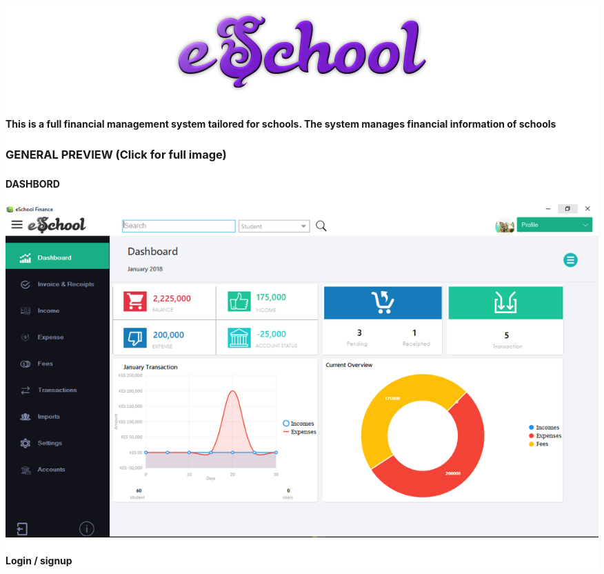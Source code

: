 

<p align="center">
  <a href="https://github.com/JobGetabu/Eschool-public">
    <img src="https://github.com/JobGetabu/Eschool-public/blob/master/eschool%20pics/eschool.png" alt="Eschool" >
  </a>
  <h3 align="center"></h3>
</p>
<p align="center">
    <h4>This is a full financial management system tailored for schools. The system manages financial information of schools<br></h4>
</p>

### GENERAL PREVIEW (Click for full image)
#### DASHBORD
<img src="https://github.com/JobGetabu/Eschool-public/blob/master/eschool%20pics/Screenshot%20(401).png" width="900">

#### Login / signup